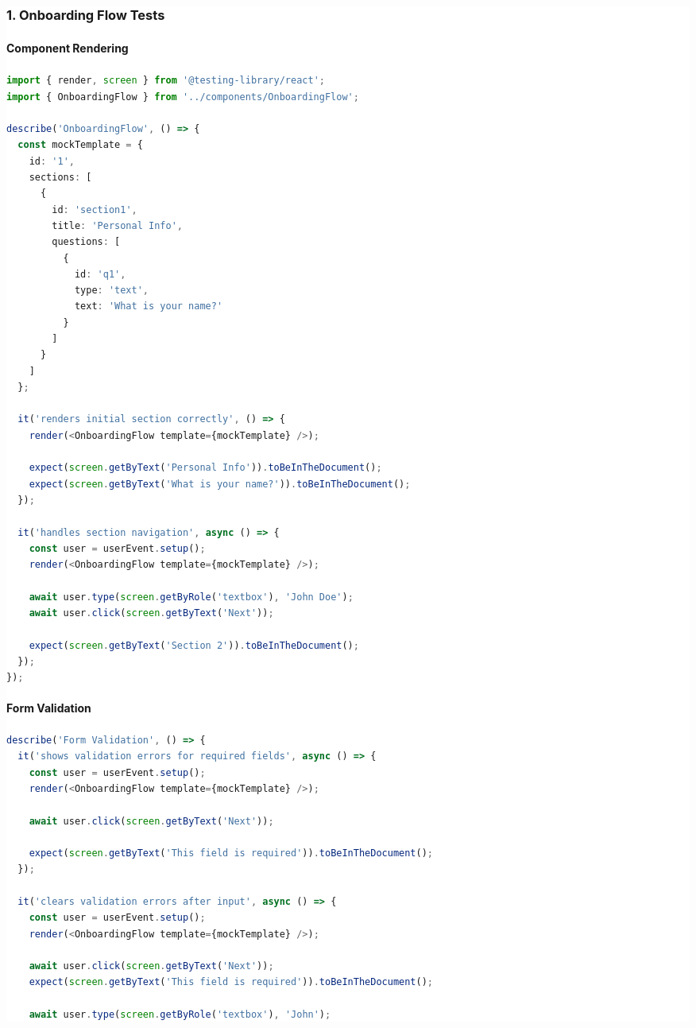 ### 1. Onboarding Flow Tests

#### Component Rendering
```typescript
import { render, screen } from '@testing-library/react';
import { OnboardingFlow } from '../components/OnboardingFlow';

describe('OnboardingFlow', () => {
  const mockTemplate = {
    id: '1',
    sections: [
      {
        id: 'section1',
        title: 'Personal Info',
        questions: [
          {
            id: 'q1',
            type: 'text',
            text: 'What is your name?'
          }
        ]
      }
    ]
  };

  it('renders initial section correctly', () => {
    render(<OnboardingFlow template={mockTemplate} />);
    
    expect(screen.getByText('Personal Info')).toBeInTheDocument();
    expect(screen.getByText('What is your name?')).toBeInTheDocument();
  });

  it('handles section navigation', async () => {
    const user = userEvent.setup();
    render(<OnboardingFlow template={mockTemplate} />);
    
    await user.type(screen.getByRole('textbox'), 'John Doe');
    await user.click(screen.getByText('Next'));
    
    expect(screen.getByText('Section 2')).toBeInTheDocument();
  });
});
```

#### Form Validation
```typescript
describe('Form Validation', () => {
  it('shows validation errors for required fields', async () => {
    const user = userEvent.setup();
    render(<OnboardingFlow template={mockTemplate} />);
    
    await user.click(screen.getByText('Next'));
    
    expect(screen.getByText('This field is required')).toBeInTheDocument();
  });

  it('clears validation errors after input', async () => {
    const user = userEvent.setup();
    render(<OnboardingFlow template={mockTemplate} />);
    
    await user.click(screen.getByText('Next'));
    expect(screen.getByText('This field is required')).toBeInTheDocument();
    
    await user.type(screen.getByRole('textbox'), 'John');
```
